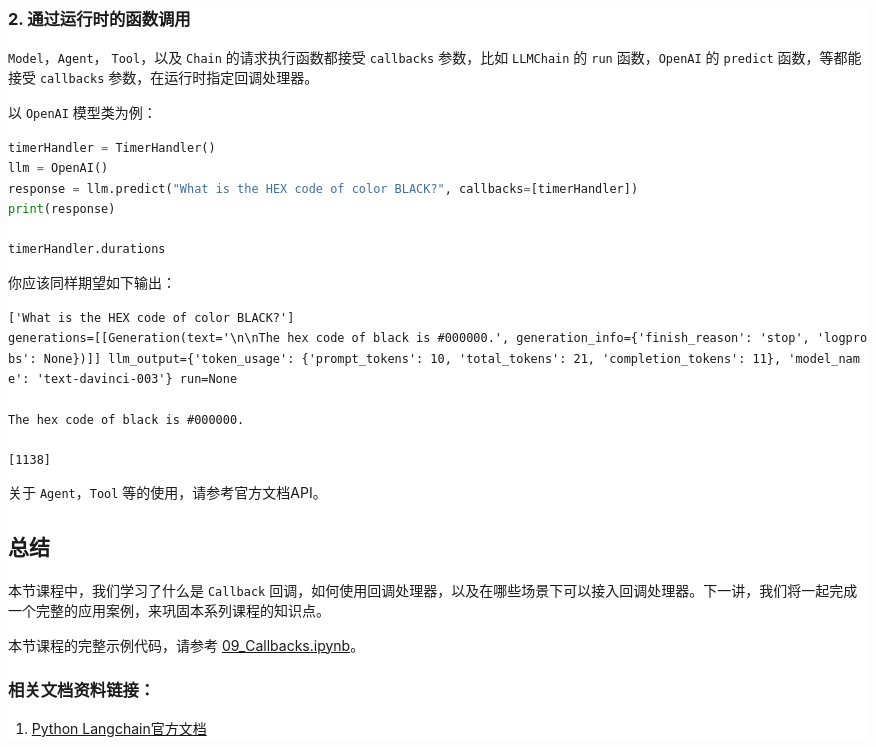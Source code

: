 ### 2. 通过运行时的函数调用

`Model`，`Agent`， `Tool`，以及 `Chain` 的请求执行函数都接受 `callbacks` 参数，比如 `LLMChain` 的 `run` 函数，`OpenAI` 的 `predict` 函数，等都能接受 `callbacks` 参数，在运行时指定回调处理器。

以 `OpenAI` 模型类为例：

```python
timerHandler = TimerHandler()
llm = OpenAI()
response = llm.predict("What is the HEX code of color BLACK?", callbacks=[timerHandler])
print(response)

timerHandler.durations
```

你应该同样期望如下输出：

```shell
['What is the HEX code of color BLACK?']
generations=[[Generation(text='\n\nThe hex code of black is #000000.', generation_info={'finish_reason': 'stop', 'logprobs': None})]] llm_output={'token_usage': {'prompt_tokens': 10, 'total_tokens': 21, 'completion_tokens': 11}, 'model_name': 'text-davinci-003'} run=None

The hex code of black is #000000.

[1138]
```

关于 `Agent`，`Tool` 等的使用，请参考官方文档API。

## 总结

本节课程中，我们学习了什么是 `Callback` 回调，如何使用回调处理器，以及在哪些场景下可以接入回调处理器。下一讲，我们将一起完成一个完整的应用案例，来巩固本系列课程的知识点。

本节课程的完整示例代码，请参考 [09_Callbacks.ipynb](./09_Callbacks.ipynb)。

### 相关文档资料链接：
1. [Python Langchain官方文档](https://python.langchain.com/docs/get_started/introduction.html) 